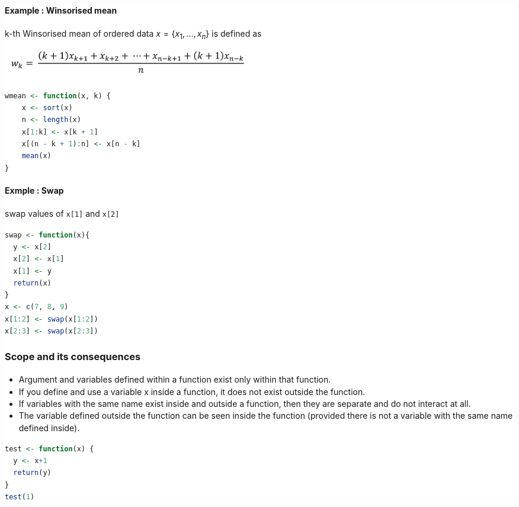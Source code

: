 #### Example : Winsorised mean

k-th Winsorised mean of ordered data *x* = {*x*<sub>1</sub>, ..., *x*<sub>*n*</sub>} is defined as

  <img src="./figure/4.Functions/wmean.png" width="400">

``` r
wmean <- function(x, k) {
    x <- sort(x)
    n <- length(x)
    x[1:k] <- x[k + 1]
    x[(n - k + 1):n] <- x[n - k]
    mean(x)
}
```

#### Exmple : Swap

swap values of `x[1]` and `x[2]`

``` r
swap <- function(x){
  y <- x[2]
  x[2] <- x[1]
  x[1] <- y
  return(x)
}
x <- c(7, 8, 9)
x[1:2] <- swap(x[1:2])
x[2:3] <- swap(x[2:3])
```

### Scope and its consequences

-   Argument and variables defined within a function exist only within that function.
-   If you define and use a variable x inside a function, it does not exist outside the function.
-   If variables with the same name exist inside and outside a function, then they are separate and do not interact at all.
-   The variable defined outside the function can be seen inside the function (provided there is not a variable with the same name defined inside).

``` r
test <- function(x) {
  y <- x+1
  return(y)
}
test(1)
```
